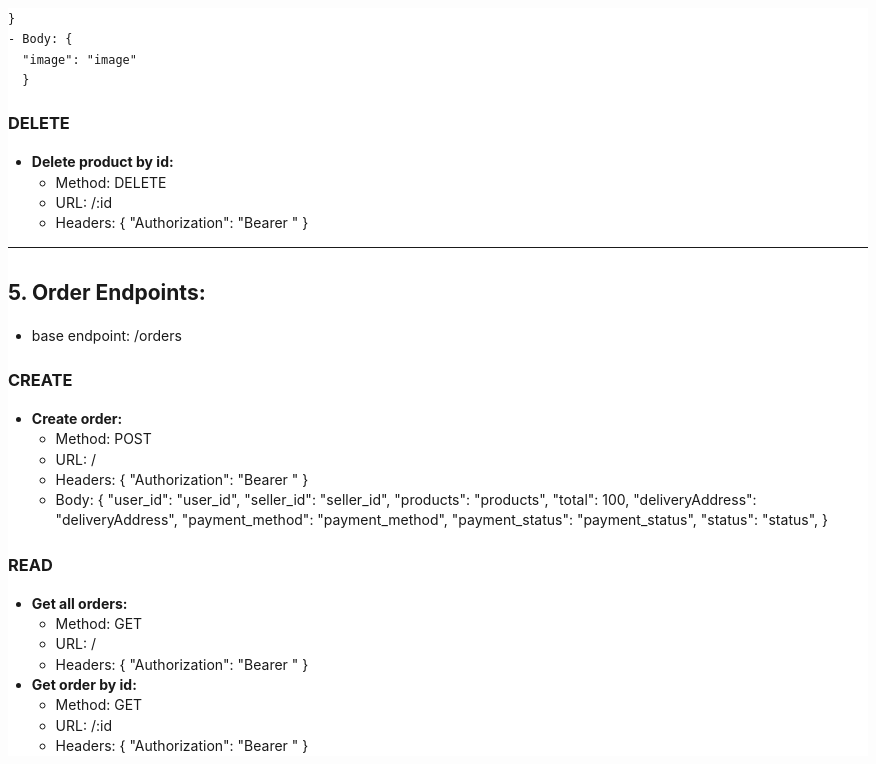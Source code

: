     }
    - Body: {
      "image": "image"
      }

### **DELETE**

- **Delete product by id:**
  - Method: DELETE
  - URL: /:id
  - Headers: {
    "Authorization": "Bearer <token>"
    }

---

## **5. Order Endpoints:**

- base endpoint: /orders

### **CREATE**

- **Create order:**
  - Method: POST
  - URL: /
  - Headers: {
    "Authorization": "Bearer <token>"
    }
  - Body: {
    "user_id": "user_id",
    "seller_id": "seller_id",
    "products": "products",
    "total": 100,
    "deliveryAddress": "deliveryAddress",
    "payment_method": "payment_method",
    "payment_status": "payment_status",
    "status": "status",
    }

### **READ**

- **Get all orders:**
  - Method: GET
  - URL: /
  - Headers: {
    "Authorization": "Bearer <token>"
    }
- **Get order by id:**
  - Method: GET
  - URL: /:id
  - Headers: {
    "Authorization": "Bearer <token>"
    }

